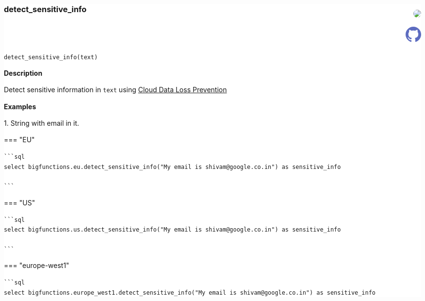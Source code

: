 
### detect_sensitive_info
<div style="position: relative; top: -2rem; margin-bottom:  -2rem; text-align: right; z-index: 9999;">
  
  <a href="https://www.linkedin.com/in/shivamsingh012/" title="Author: Shivam Singh" target="_blank">
    <img src="https://media.licdn.com/dms/image/D4D03AQERv0qwECH0DA/profile-displayphoto-shrink_200_200/0/1675233460732?e=1686182400&v=beta&t=HqngiSx5zd4llZStwf3L0k2T_pE8qvnEj7NguWNJTOo" width="32" style=" border-radius: 50% !important">
  </a>
  
  <a href="https://github.com/unytics/bigfunctions/blob/main/bigfunctions/detect_sensitive_info.yaml" title="Edit on GitHub" target="_blank"><svg xmlns="http://www.w3.org/2000/svg" width="32" height="32" viewBox="0 0 24 24"><path fill="#5d6cc0" d="M12 0c-6.626 0-12 5.373-12 12 0 5.302 3.438 9.8 8.207 11.387.599.111.793-.261.793-.577v-2.234c-3.338.726-4.033-1.416-4.033-1.416-.546-1.387-1.333-1.756-1.333-1.756-1.089-.745.083-.729.083-.729 1.205.084 1.839 1.237 1.839 1.237 1.07 1.834 2.807 1.304 3.492.997.107-.775.418-1.305.762-1.604-2.665-.305-5.467-1.334-5.467-5.931 0-1.311.469-2.381 1.236-3.221-.124-.303-.535-1.524.117-3.176 0 0 1.008-.322 3.301 1.23.957-.266 1.983-.399 3.003-.404 1.02.005 2.047.138 3.006.404 2.291-1.552 3.297-1.23 3.297-1.23.653 1.653.242 2.874.118 3.176.77.84 1.235 1.911 1.235 3.221 0 4.609-2.807 5.624-5.479 5.921.43.372.823 1.102.823 2.222v3.293c0 .319.192.694.801.576 4.765-1.589 8.199-6.086 8.199-11.386 0-6.627-5.373-12-12-12z"/></svg></a></div>
```
detect_sensitive_info(text)
```

**Description**

Detect sensitive information in `text`
using [Cloud Data Loss Prevention](https://cloud.google.com/dlp)


**Examples**



<span style="color: var(--md-typeset-a-color);">1. String with email in it.</span>






=== "EU"

    ```sql
    select bigfunctions.eu.detect_sensitive_info("My email is shivam@google.co.in") as sensitive_info
    
    ```



=== "US"

    ```sql
    select bigfunctions.us.detect_sensitive_info("My email is shivam@google.co.in") as sensitive_info
    
    ```



=== "europe-west1"

    ```sql
    select bigfunctions.europe_west1.detect_sensitive_info("My email is shivam@google.co.in") as sensitive_info
    